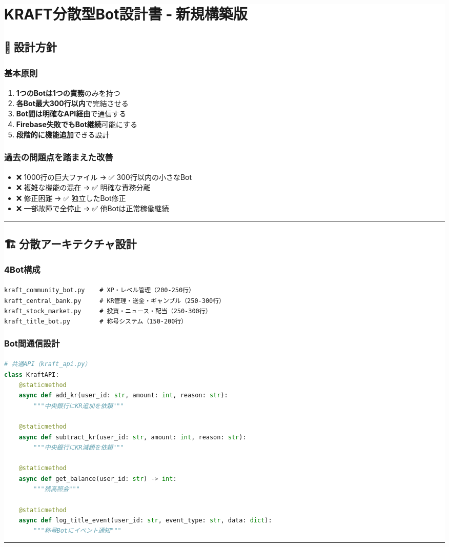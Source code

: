 # KRAFT分散型Bot設計書 - 新規構築版

## 🎯 設計方針

### 基本原則
1. **1つのBotは1つの責務**のみを持つ
2. **各Bot最大300行以内**で完結させる
3. **Bot間は明確なAPI経由**で通信する
4. **Firebase失敗でもBot継続**可能にする
5. **段階的に機能追加**できる設計

### 過去の問題点を踏まえた改善
- ❌ 1000行の巨大ファイル → ✅ 300行以内の小さなBot
- ❌ 複雑な機能の混在 → ✅ 明確な責務分離
- ❌ 修正困難 → ✅ 独立したBot修正
- ❌ 一部故障で全停止 → ✅ 他Botは正常稼働継続

---

## 🏗️ 分散アーキテクチャ設計

### 4Bot構成
```
kraft_community_bot.py    # XP・レベル管理（200-250行）
kraft_central_bank.py     # KR管理・送金・ギャンブル（250-300行）
kraft_stock_market.py     # 投資・ニュース・配当（250-300行）  
kraft_title_bot.py        # 称号システム（150-200行）
```

### Bot間通信設計
```python
# 共通API（kraft_api.py）
class KraftAPI:
    @staticmethod
    async def add_kr(user_id: str, amount: int, reason: str):
        """中央銀行にKR追加を依頼"""
        
    @staticmethod
    async def subtract_kr(user_id: str, amount: int, reason: str):
        """中央銀行にKR減額を依頼"""
        
    @staticmethod
    async def get_balance(user_id: str) -> int:
        """残高照会"""
        
    @staticmethod
    async def log_title_event(user_id: str, event_type: str, data: dict):
        """称号Botにイベント通知"""
```

---